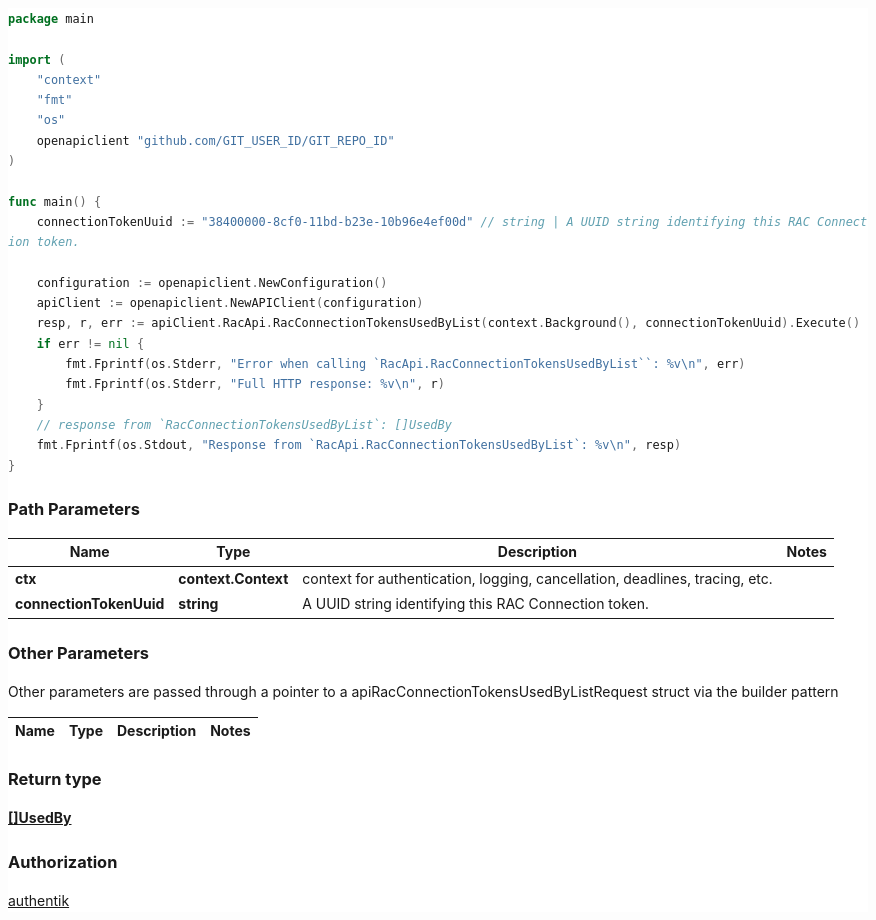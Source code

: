 ```go
package main

import (
    "context"
    "fmt"
    "os"
    openapiclient "github.com/GIT_USER_ID/GIT_REPO_ID"
)

func main() {
    connectionTokenUuid := "38400000-8cf0-11bd-b23e-10b96e4ef00d" // string | A UUID string identifying this RAC Connection token.

    configuration := openapiclient.NewConfiguration()
    apiClient := openapiclient.NewAPIClient(configuration)
    resp, r, err := apiClient.RacApi.RacConnectionTokensUsedByList(context.Background(), connectionTokenUuid).Execute()
    if err != nil {
        fmt.Fprintf(os.Stderr, "Error when calling `RacApi.RacConnectionTokensUsedByList``: %v\n", err)
        fmt.Fprintf(os.Stderr, "Full HTTP response: %v\n", r)
    }
    // response from `RacConnectionTokensUsedByList`: []UsedBy
    fmt.Fprintf(os.Stdout, "Response from `RacApi.RacConnectionTokensUsedByList`: %v\n", resp)
}
```

### Path Parameters


Name | Type | Description  | Notes
------------- | ------------- | ------------- | -------------
**ctx** | **context.Context** | context for authentication, logging, cancellation, deadlines, tracing, etc.
**connectionTokenUuid** | **string** | A UUID string identifying this RAC Connection token. | 

### Other Parameters

Other parameters are passed through a pointer to a apiRacConnectionTokensUsedByListRequest struct via the builder pattern


Name | Type | Description  | Notes
------------- | ------------- | ------------- | -------------


### Return type

[**[]UsedBy**](UsedBy.md)

### Authorization

[authentik](../README.md#authentik)
